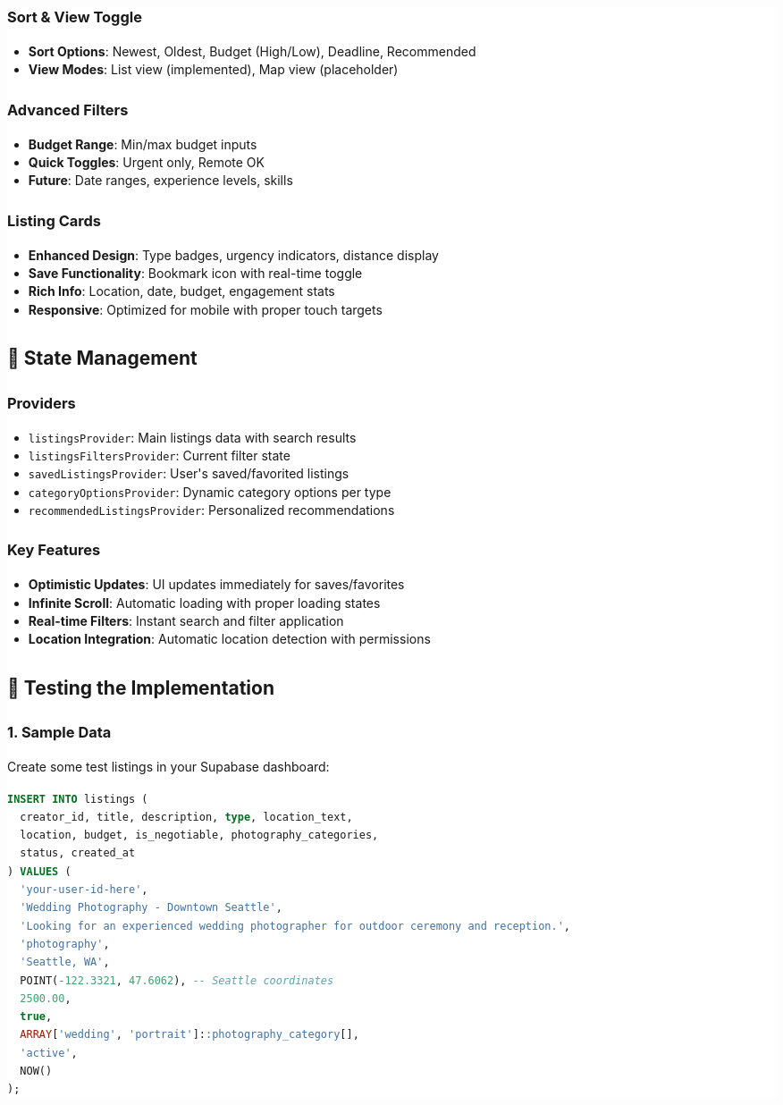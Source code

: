 ### Sort & View Toggle
- **Sort Options**: Newest, Oldest, Budget (High/Low), Deadline, Recommended
- **View Modes**: List view (implemented), Map view (placeholder)

### Advanced Filters
- **Budget Range**: Min/max budget inputs
- **Quick Toggles**: Urgent only, Remote OK
- **Future**: Date ranges, experience levels, skills

### Listing Cards
- **Enhanced Design**: Type badges, urgency indicators, distance display
- **Save Functionality**: Bookmark icon with real-time toggle
- **Rich Info**: Location, date, budget, engagement stats
- **Responsive**: Optimized for mobile with proper touch targets

## 🔄 State Management

### Providers
- `listingsProvider`: Main listings data with search results
- `listingsFiltersProvider`: Current filter state
- `savedListingsProvider`: User's saved/favorited listings
- `categoryOptionsProvider`: Dynamic category options per type
- `recommendedListingsProvider`: Personalized recommendations

### Key Features
- **Optimistic Updates**: UI updates immediately for saves/favorites
- **Infinite Scroll**: Automatic loading with proper loading states
- **Real-time Filters**: Instant search and filter application
- **Location Integration**: Automatic location detection with permissions

## 🧪 Testing the Implementation

### 1. Sample Data
Create some test listings in your Supabase dashboard:

```sql
INSERT INTO listings (
  creator_id, title, description, type, location_text, 
  location, budget, is_negotiable, photography_categories,
  status, created_at
) VALUES (
  'your-user-id-here',
  'Wedding Photography - Downtown Seattle',
  'Looking for an experienced wedding photographer for outdoor ceremony and reception.',
  'photography',
  'Seattle, WA',
  POINT(-122.3321, 47.6062), -- Seattle coordinates
  2500.00,
  true,
  ARRAY['wedding', 'portrait']::photography_category[],
  'active',
  NOW()
);
```
